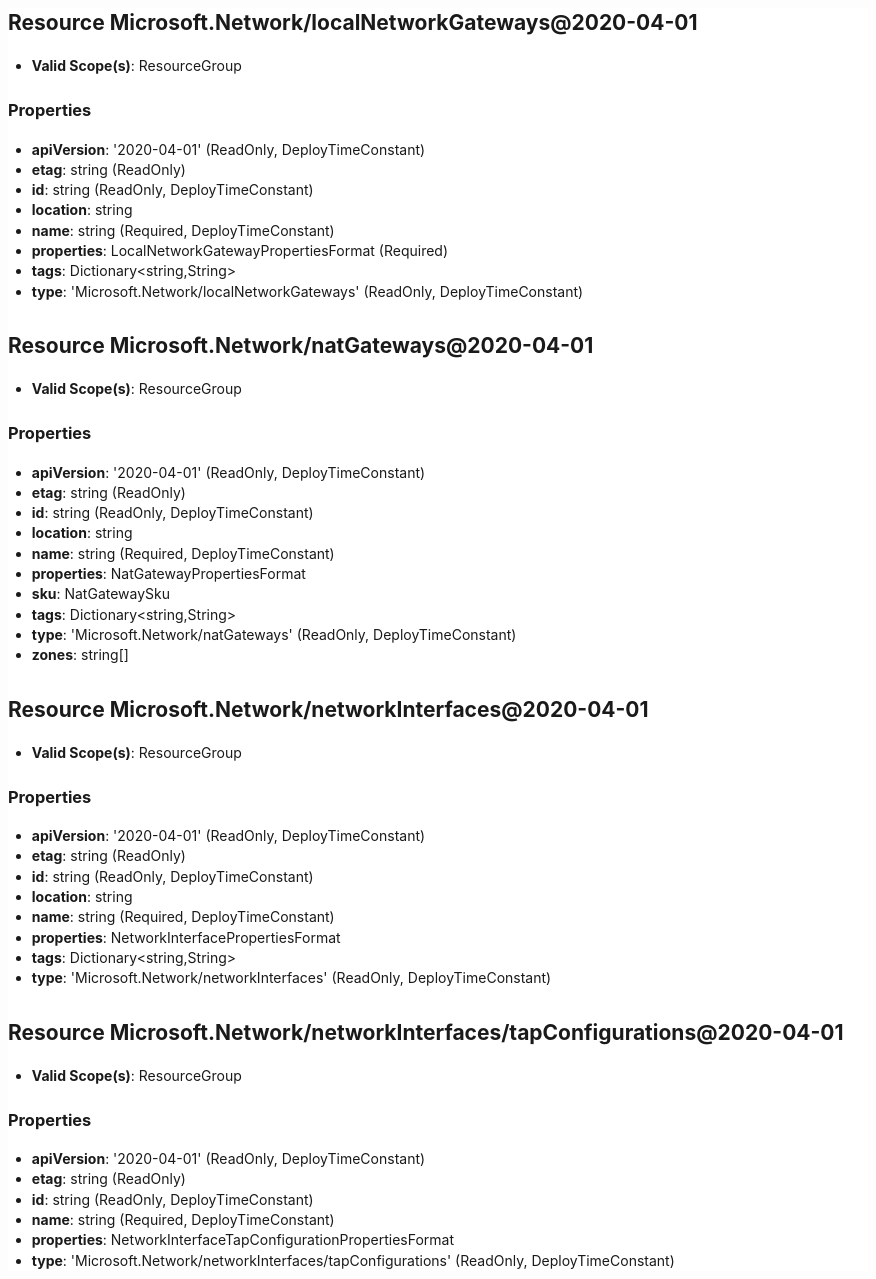 ## Resource Microsoft.Network/localNetworkGateways@2020-04-01
* **Valid Scope(s)**: ResourceGroup
### Properties
* **apiVersion**: '2020-04-01' (ReadOnly, DeployTimeConstant)
* **etag**: string (ReadOnly)
* **id**: string (ReadOnly, DeployTimeConstant)
* **location**: string
* **name**: string (Required, DeployTimeConstant)
* **properties**: LocalNetworkGatewayPropertiesFormat (Required)
* **tags**: Dictionary<string,String>
* **type**: 'Microsoft.Network/localNetworkGateways' (ReadOnly, DeployTimeConstant)

## Resource Microsoft.Network/natGateways@2020-04-01
* **Valid Scope(s)**: ResourceGroup
### Properties
* **apiVersion**: '2020-04-01' (ReadOnly, DeployTimeConstant)
* **etag**: string (ReadOnly)
* **id**: string (ReadOnly, DeployTimeConstant)
* **location**: string
* **name**: string (Required, DeployTimeConstant)
* **properties**: NatGatewayPropertiesFormat
* **sku**: NatGatewaySku
* **tags**: Dictionary<string,String>
* **type**: 'Microsoft.Network/natGateways' (ReadOnly, DeployTimeConstant)
* **zones**: string[]

## Resource Microsoft.Network/networkInterfaces@2020-04-01
* **Valid Scope(s)**: ResourceGroup
### Properties
* **apiVersion**: '2020-04-01' (ReadOnly, DeployTimeConstant)
* **etag**: string (ReadOnly)
* **id**: string (ReadOnly, DeployTimeConstant)
* **location**: string
* **name**: string (Required, DeployTimeConstant)
* **properties**: NetworkInterfacePropertiesFormat
* **tags**: Dictionary<string,String>
* **type**: 'Microsoft.Network/networkInterfaces' (ReadOnly, DeployTimeConstant)

## Resource Microsoft.Network/networkInterfaces/tapConfigurations@2020-04-01
* **Valid Scope(s)**: ResourceGroup
### Properties
* **apiVersion**: '2020-04-01' (ReadOnly, DeployTimeConstant)
* **etag**: string (ReadOnly)
* **id**: string (ReadOnly, DeployTimeConstant)
* **name**: string (Required, DeployTimeConstant)
* **properties**: NetworkInterfaceTapConfigurationPropertiesFormat
* **type**: 'Microsoft.Network/networkInterfaces/tapConfigurations' (ReadOnly, DeployTimeConstant)

